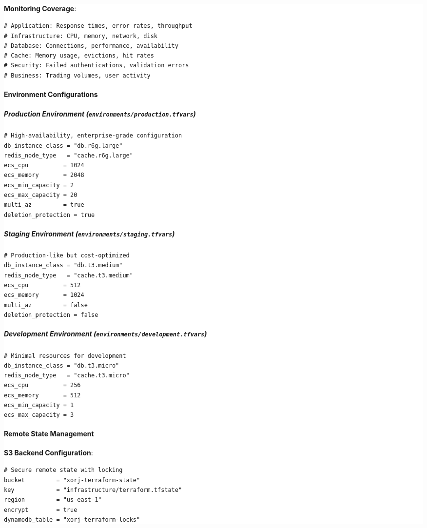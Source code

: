 **Monitoring Coverage**:
```hcl
# Application: Response times, error rates, throughput
# Infrastructure: CPU, memory, network, disk
# Database: Connections, performance, availability
# Cache: Memory usage, evictions, hit rates
# Security: Failed authentications, validation errors
# Business: Trading volumes, user activity
```

#### Environment Configurations

##### Production Environment (`environments/production.tfvars`)
```hcl
# High-availability, enterprise-grade configuration
db_instance_class = "db.r6g.large"
redis_node_type   = "cache.r6g.large"
ecs_cpu          = 1024
ecs_memory       = 2048
ecs_min_capacity = 2
ecs_max_capacity = 20
multi_az         = true
deletion_protection = true
```

##### Staging Environment (`environments/staging.tfvars`)
```hcl
# Production-like but cost-optimized
db_instance_class = "db.t3.medium"
redis_node_type   = "cache.t3.medium"
ecs_cpu          = 512
ecs_memory       = 1024
multi_az         = false
deletion_protection = false
```

##### Development Environment (`environments/development.tfvars`)
```hcl
# Minimal resources for development
db_instance_class = "db.t3.micro"
redis_node_type   = "cache.t3.micro"
ecs_cpu          = 256
ecs_memory       = 512
ecs_min_capacity = 1
ecs_max_capacity = 3
```

#### Remote State Management

**S3 Backend Configuration**:
```hcl
# Secure remote state with locking
bucket         = "xorj-terraform-state"
key            = "infrastructure/terraform.tfstate"
region         = "us-east-1"
encrypt        = true
dynamodb_table = "xorj-terraform-locks"
```
